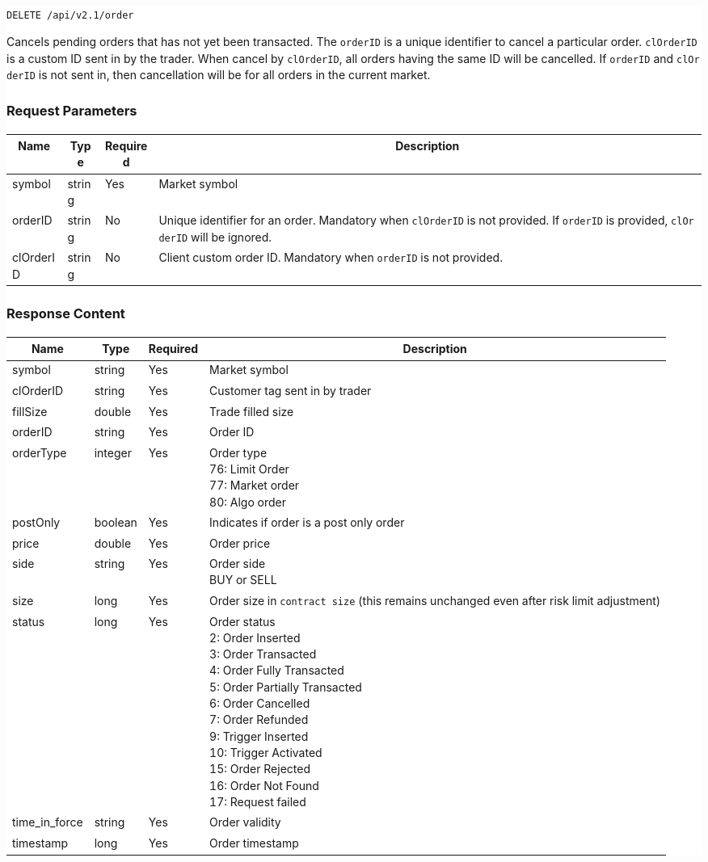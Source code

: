 
`DELETE /api/v2.1/order`

Cancels pending orders that has not yet been transacted. The `orderID` is a unique identifier to cancel a particular order. `clOrderID` is a custom ID sent in by the trader. When cancel by `clOrderID`, all orders having the same ID will be cancelled. If `orderID` and `clOrderID` is not sent in, then cancellation will be for all orders in the current market.

### Request Parameters

| Name      | Type   | Required | Description                                                                                                                        |
| ---       | ---    | ---      | ---                                                                                                                                |
| symbol    | string | Yes      | Market symbol                                                                                                                      |
| orderID   | string | No       | Unique identifier for an order. Mandatory when `clOrderID` is not provided. If `orderID` is provided, `clOrderID` will be ignored. |
| clOrderID | string | No       | Client custom order ID. Mandatory when `orderID` is not provided.                                                                  |


### Response Content

| Name              | Type    | Required | Description                                                                                                                                                                                                                                                                                     |
|-------------------| ---     |----------|-------------------------------------------------------------------------------------------------------------------------------------------------------------------------------------------------------------------------------------------------------------------------------------------------|
| symbol            | string  | Yes      | Market symbol                                                                                                                                                                                                                                                                                   |
| clOrderID         | string  | Yes      | Customer tag sent in by trader                                                                                                                                                                                                                                                                  |
| fillSize          | double  | Yes      | Trade filled size                                                                                                                                                                                                                                                                               |
| orderID           | string  | Yes      | Order ID                                                                                                                                                                                                                                                                                        |
| orderType         | integer | Yes      | Order type <br/>76: Limit Order<br/>77: Market order<br/>80: Algo order                                                                                                                                                                                                                         |
| postOnly          | boolean | Yes      | Indicates if order is a post only order                                                                                                                                                                                                                                                         |
| price             | double  | Yes      | Order price                                                                                                                                                                                                                                                                                     |
| side              | string  | Yes      | Order side<br/>BUY or SELL                                                                                                                                                                                                                                                                      |
| size              | long    | Yes      | Order size in `contract size` (this remains unchanged even after risk limit adjustment)                                                                                                                                                                                                         |
| status            | long    | Yes      | Order status<br/> 2: Order Inserted<br/>3: Order Transacted<br/>4: Order Fully Transacted<br/>5: Order Partially Transacted<br/>6: Order Cancelled<br/>7: Order Refunded<br/>9: Trigger Inserted<br>10: Trigger Activated<br/>15: Order Rejected<br/>16: Order Not Found<br/>17: Request failed |
| time_in_force     | string  | Yes      | Order validity                                                                                                                                                                                                                                                                                  |
| timestamp         | long    | Yes      | Order timestamp                                                                                                                                                                                                                                                                                 |